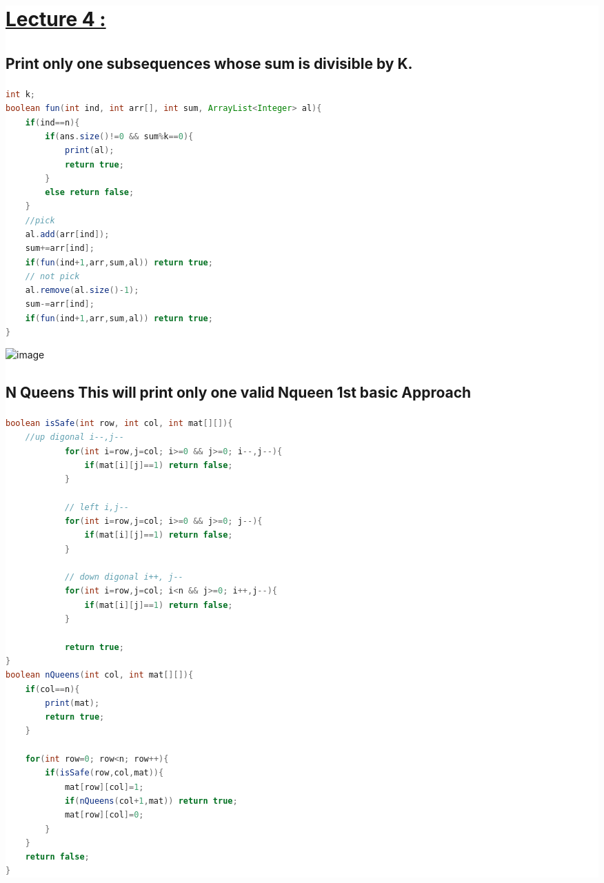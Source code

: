 # **[Lecture 4 :](https://youtu.be/r9af_mSpBLo)**
## Print only one subsequences whose sum is divisible by K.
```java
int k;
boolean fun(int ind, int arr[], int sum, ArrayList<Integer> al){
	if(ind==n){
        if(ans.size()!=0 && sum%k==0){
            print(al);
            return true;
        }
        else return false;
	}
	//pick
	al.add(arr[ind]);
	sum+=arr[ind];
	if(fun(ind+1,arr,sum,al)) return true;
	// not pick
	al.remove(al.size()-1);
	sum-=arr[ind];
	if(fun(ind+1,arr,sum,al)) return true;
}
```
![image](https://github.com/hiimvikash/DSA-EndGame/assets/71629248/a0f0977f-7704-4615-9525-58c782178713)

## N Queens This will print only one valid Nqueen **1st basic Approach**
```java
boolean isSafe(int row, int col, int mat[][]){
    //up digonal i--,j--
            for(int i=row,j=col; i>=0 && j>=0; i--,j--){
                if(mat[i][j]==1) return false;
            }

            // left i,j--
            for(int i=row,j=col; i>=0 && j>=0; j--){
                if(mat[i][j]==1) return false;
            }

            // down digonal i++, j-- 
            for(int i=row,j=col; i<n && j>=0; i++,j--){
                if(mat[i][j]==1) return false;
            }

            return true;
}
boolean nQueens(int col, int mat[][]){
    if(col==n){
        print(mat);
        return true;
    }

    for(int row=0; row<n; row++){
        if(isSafe(row,col,mat)){
            mat[row][col]=1;
            if(nQueens(col+1,mat)) return true;
            mat[row][col]=0;
        }
    }
    return false;
}
```